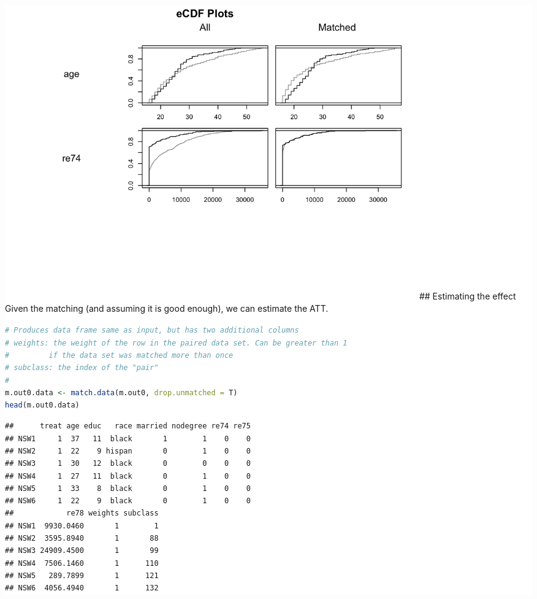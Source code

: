 <img src="discussion7_files/figure-html/unnamed-chunk-8-3.png" width="672" />
## Estimating the effect
Given the matching (and assuming it is good enough), we can estimate the ATT. 

```r
# Produces data frame same as input, but has two additional columns
# weights: the weight of the row in the paired data set. Can be greater than 1
#         if the data set was matched more than once
# subclass: the index of the "pair"
#
m.out0.data <- match.data(m.out0, drop.unmatched = T)
head(m.out0.data)
```

```
##      treat age educ   race married nodegree re74 re75
## NSW1     1  37   11  black       1        1    0    0
## NSW2     1  22    9 hispan       0        1    0    0
## NSW3     1  30   12  black       0        0    0    0
## NSW4     1  27   11  black       0        1    0    0
## NSW5     1  33    8  black       0        1    0    0
## NSW6     1  22    9  black       0        1    0    0
##            re78 weights subclass
## NSW1  9930.0460       1        1
## NSW2  3595.8940       1       88
## NSW3 24909.4500       1       99
## NSW4  7506.1460       1      110
## NSW5   289.7899       1      121
## NSW6  4056.4940       1      132
```
